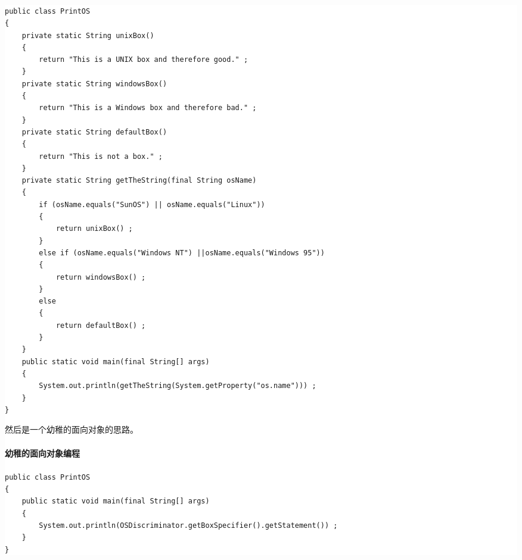 

```
public class PrintOS
{
	private static String unixBox()
	{
		return "This is a UNIX box and therefore good." ;
	}
	private static String windowsBox()
  	{
		return "This is a Windows box and therefore bad." ;
	}
	private static String defaultBox()
	{
		return "This is not a box." ;
	}
	private static String getTheString(final String osName)
	{
		if (osName.equals("SunOS") || osName.equals("Linux"))
		{
			return unixBox() ;
		}
		else if (osName.equals("Windows NT") ||osName.equals("Windows 95"))
		{
			return windowsBox() ;
		}
		else
		{
			return defaultBox() ;
		}
  	}
	public static void main(final String[] args)
	{
		System.out.println(getTheString(System.getProperty("os.name"))) ;
	}
}
```

然后是一个幼稚的面向对象的思路。


#### 幼稚的面向对象编程



```
public class PrintOS
{
	public static void main(final String[] args)
  	{
		System.out.println(OSDiscriminator.getBoxSpecifier().getStatement()) ;
 	}
}
```
